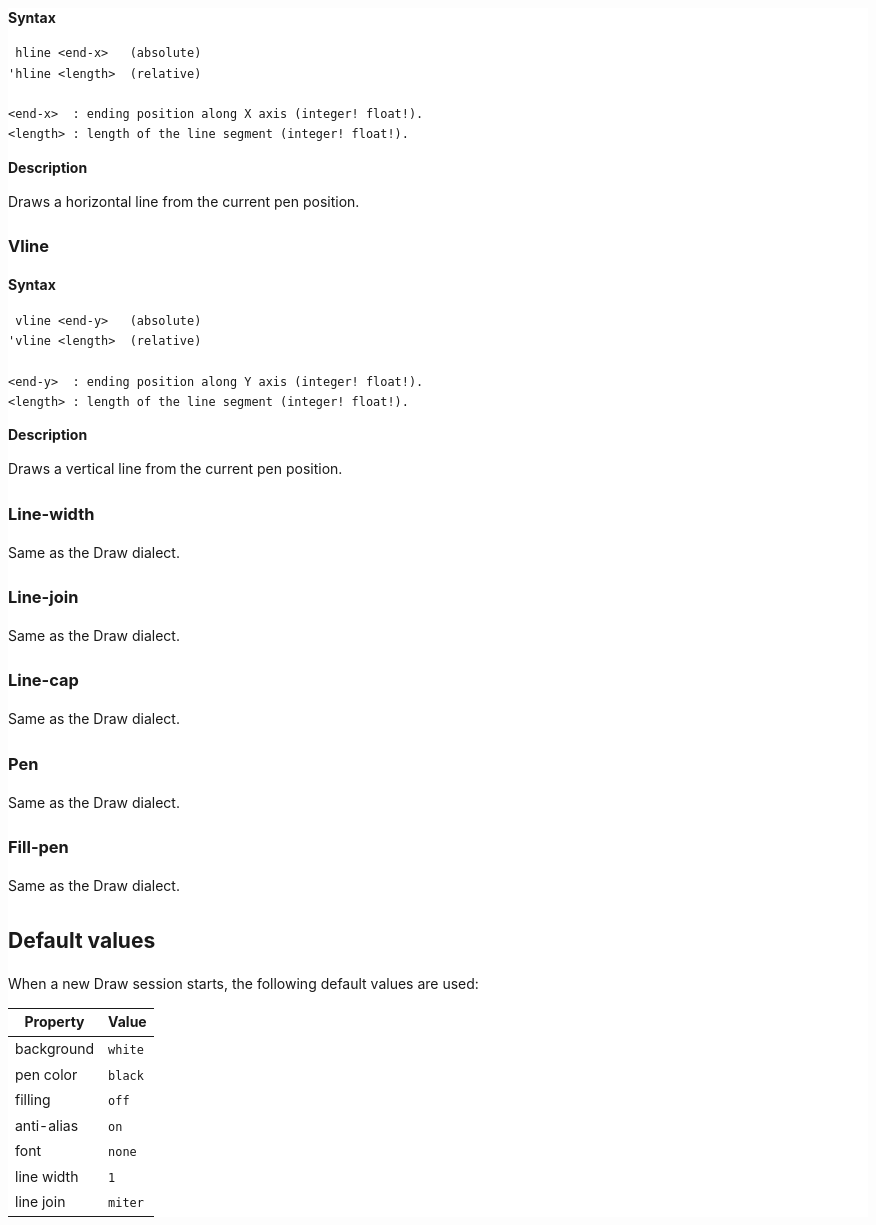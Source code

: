 **Syntax**

``` 
 hline <end-x>   (absolute)
'hline <length>  (relative)

<end-x>  : ending position along X axis (integer! float!).
<length> : length of the line segment (integer! float!).
```

**Description**

Draws a horizontal line from the current pen position.

### Vline

**Syntax**

``` 
 vline <end-y>   (absolute)
'vline <length>  (relative)

<end-y>  : ending position along Y axis (integer! float!).
<length> : length of the line segment (integer! float!).
```

**Description**

Draws a vertical line from the current pen position.

### Line-width

Same as the Draw dialect.

### Line-join

Same as the Draw dialect.

### Line-cap

Same as the Draw dialect.

### Pen

Same as the Draw dialect.

### Fill-pen

Same as the Draw dialect.

## Default values

When a new Draw session starts, the following default values are used:

| Property   | Value   |
| ---------- | ------- |
| background | `white` |
| pen color  | `black` |
| filling    | `off`   |
| anti-alias | `on`    |
| font       | `none`  |
| line width | `1`     |
| line join  | `miter` |